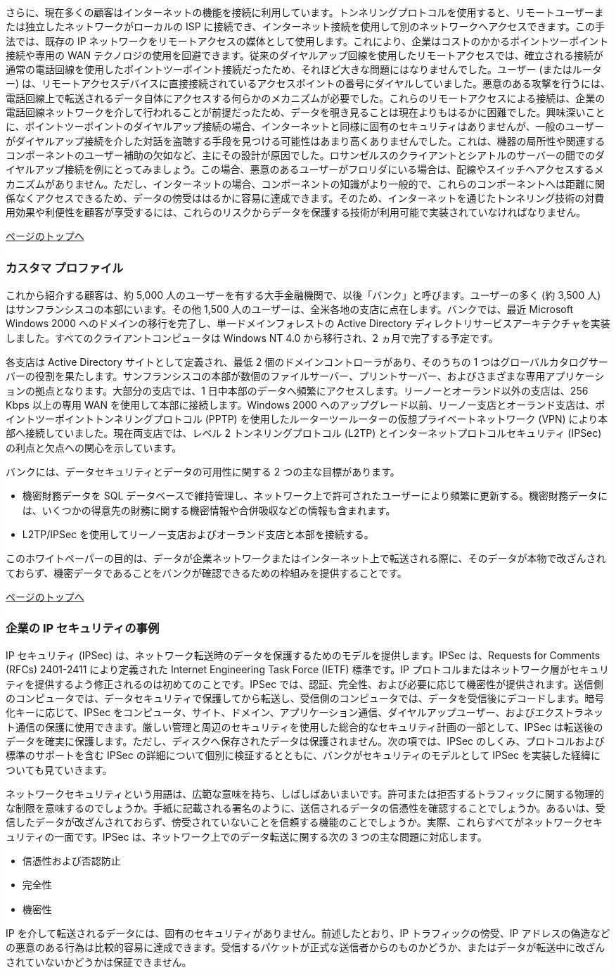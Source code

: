さらに、現在多くの顧客はインターネットの機能を接続に利用しています。トンネリングプロトコルを使用すると、リモートユーザーまたは独立したネットワークがローカルの ISP に接続でき、インターネット接続を使用して別のネットワークへアクセスできます。この手法では、既存の IP ネットワークをリモートアクセスの媒体として使用します。これにより、企業はコストのかかるポイントツーポイント接続や専用の WAN テクノロジの使用を回避できます。従来のダイヤルアップ回線を使用したリモートアクセスでは、確立される接続が通常の電話回線を使用したポイントツーポイント接続だったため、それほど大きな問題にはなりませんでした。ユーザー (またはルーター) は、リモートアクセスデバイスに直接接続されているアクセスポイントの番号にダイヤルしていました。悪意のある攻撃を行うには、電話回線上で転送されるデータ自体にアクセスする何らかのメカニズムが必要でした。これらのリモートアクセスによる接続は、企業の電話回線ネットワークを介して行われることが前提だったため、データを覗き見ることは現在よりもはるかに困難でした。興味深いことに、ポイントツーポイントのダイヤルアップ接続の場合、インターネットと同様に固有のセキュリティはありませんが、一般のユーザーがダイヤルアップ接続を介した対話を盗聴する手段を見つける可能性はあまり高くありませんでした。これは、機器の局所性や関連するコンポーネントのユーザー補助の欠如など、主にその設計が原因でした。ロサンゼルスのクライアントとシアトルのサーバーの間でのダイヤルアップ接続を例にとってみましょう。この場合、悪意のあるユーザーがフロリダにいる場合は、配線やスイッチへアクセスするメカニズムがありません。ただし、インターネットの場合、コンポーネントの知識がより一般的で、これらのコンポーネントへは距離に関係なくアクセスできるため、データの傍受ははるかに容易に達成できます。そのため、インターネットを通じたトンネリング技術の対費用効果や利便性を顧客が享受するには、これらのリスクからデータを保護する技術が利用可能で実装されていなければなりません。

[](#mainsection)[ページのトップへ](#mainsection)

### カスタマ プロファイル

これから紹介する顧客は、約 5,000 人のユーザーを有する大手金融機関で、以後「バンク」と呼びます。ユーザーの多く (約 3,500 人) はサンフランシスコの本部にいます。その他 1,500 人のユーザーは、全米各地の支店に点在します。バンクでは、最近 Microsoft Windows 2000 へのドメインの移行を完了し、単一ドメインフォレストの Active Directory ディレクトリサービスアーキテクチャを実装しました。すべてのクライアントコンピュータは Windows NT 4.0 から移行され、2 ヵ月で完了する予定です。

各支店は Active Directory サイトとして定義され、最低 2 個のドメインコントローラがあり、そのうちの 1 つはグローバルカタログサーバーの役割を果たします。サンフランシスコの本部が数個のファイルサーバー、プリントサーバー、およびさまざまな専用アプリケーションの拠点となります。大部分の支店では、1 日中本部のデータへ頻繁にアクセスします。リーノーとオーランド以外の支店は、256 Kbps 以上の専用 WAN を使用して本部に接続します。Windows 2000 へのアップグレード以前、リーノー支店とオーランド支店は、ポイントツーポイントトンネリングプロトコル (PPTP) を使用したルーターツールーターの仮想プライベートネットワーク (VPN) により本部へ接続していました。現在両支店では、レベル 2 トンネリングプロトコル (L2TP) とインターネットプロトコルセキュリティ (IPSec) の利点と欠点への関心を示しています。

バンクには、データセキュリティとデータの可用性に関する 2 つの主な目標があります。

-   機密財務データを SQL データベースで維持管理し、ネットワーク上で許可されたユーザーにより頻繁に更新する。機密財務データには、いくつかの得意先の財務に関する機密情報や合併吸収などの情報も含まれます。

-   L2TP/IPSec を使用してリーノー支店およびオーランド支店と本部を接続する。

このホワイトペーパーの目的は、データが企業ネットワークまたはインターネット上で転送される際に、そのデータが本物で改ざんされておらず、機密データであることをバンクが確認できるための枠組みを提供することです。

[](#mainsection)[ページのトップへ](#mainsection)

### 企業の IP セキュリティの事例

IP セキュリティ (IPSec) は、ネットワーク転送時のデータを保護するためのモデルを提供します。IPSec は、Requests for Comments (RFCs) 2401-2411 により定義された Internet Engineering Task Force (IETF) 標準です。IP プロトコルまたはネットワーク層がセキュリティを提供するよう修正されるのは初めてのことです。IPSec では、認証、完全性、および必要に応じて機密性が提供されます。送信側のコンピュータでは、データセキュリティで保護してから転送し、受信側のコンピュータでは、データを受信後にデコードします。暗号化キーに応じて、IPSec をコンピュータ、サイト、ドメイン、アプリケーション通信、ダイヤルアップユーザー、およびエクストラネット通信の保護に使用できます。厳しい管理と周辺のセキュリティを使用した総合的なセキュリティ計画の一部として、IPSec は転送後のデータを確実に保護します。ただし、ディスクへ保存されたデータは保護されません。次の項では、IPSec のしくみ、プロトコルおよび標準のサポートを含む IPSec の詳細について個別に検証するとともに、バンクがセキュリティのモデルとして IPSec を実装した経緯についても見ていきます。

ネットワークセキュリティという用語は、広範な意味を持ち、しばしばあいまいです。許可または拒否するトラフィックに関する物理的な制限を意味するのでしょうか。手紙に記載される署名のように、送信されるデータの信憑性を確認することでしょうか。あるいは、受信したデータが改ざんされておらず、傍受されていないことを信頼する機能のことでしょうか。実際、これらすべてがネットワークセキュリティの一面です。IPSec は、ネットワーク上でのデータ転送に関する次の 3 つの主な問題に対応します。

-   信憑性および否認防止

-   完全性

-   機密性

IP を介して転送されるデータには、固有のセキュリティがありません。前述したとおり、IP トラフィックの傍受、IP アドレスの偽造などの悪意のある行為は比較的容易に達成できます。受信するパケットが正式な送信者からのものかどうか、またはデータが転送中に改ざんされていないかどうかは保証できません。
